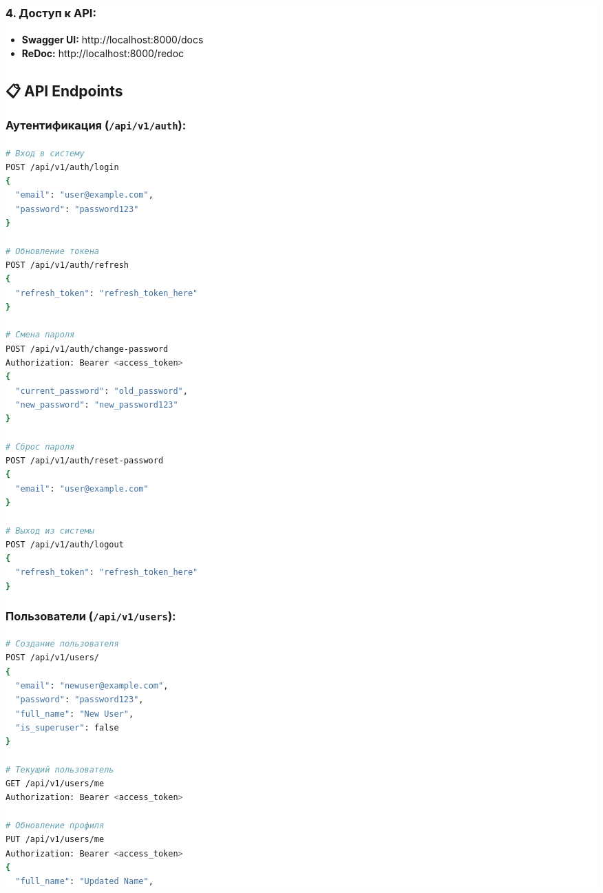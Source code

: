 ### **4. Доступ к API:**
- **Swagger UI:** http://localhost:8000/docs
- **ReDoc:** http://localhost:8000/redoc

## 📋 **API Endpoints**

### **Аутентификация** (`/api/v1/auth`):
```bash
# Вход в систему
POST /api/v1/auth/login
{
  "email": "user@example.com",
  "password": "password123"
}

# Обновление токена
POST /api/v1/auth/refresh
{
  "refresh_token": "refresh_token_here"
}

# Смена пароля
POST /api/v1/auth/change-password
Authorization: Bearer <access_token>
{
  "current_password": "old_password",
  "new_password": "new_password123"
}

# Сброс пароля
POST /api/v1/auth/reset-password
{
  "email": "user@example.com"
}

# Выход из системы
POST /api/v1/auth/logout
{
  "refresh_token": "refresh_token_here"
}
```

### **Пользователи** (`/api/v1/users`):
```bash
# Создание пользователя
POST /api/v1/users/
{
  "email": "newuser@example.com",
  "password": "password123",
  "full_name": "New User",
  "is_superuser": false
}

# Текущий пользователь
GET /api/v1/users/me
Authorization: Bearer <access_token>

# Обновление профиля
PUT /api/v1/users/me
Authorization: Bearer <access_token>
{
  "full_name": "Updated Name",
```